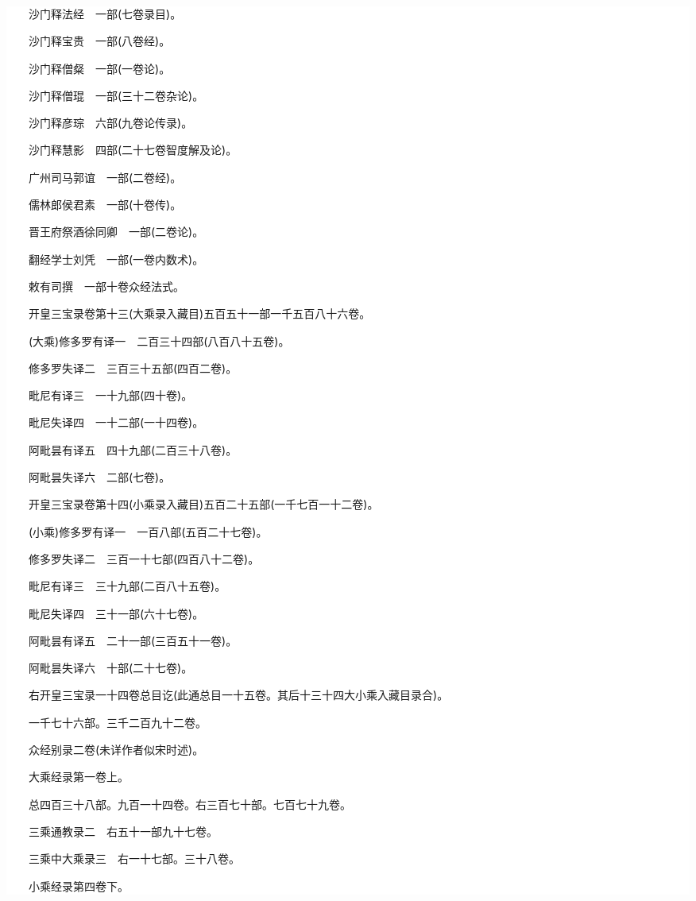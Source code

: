 　　沙门释法经　一部(七卷录目)。

　　沙门释宝贵　一部(八卷经)。

　　沙门释僧粲　一部(一卷论)。

　　沙门释僧琨　一部(三十二卷杂论)。

　　沙门释彦琮　六部(九卷论传录)。

　　沙门释慧影　四部(二十七卷智度解及论)。

　　广州司马郭谊　一部(二卷经)。

　　儒林郎侯君素　一部(十卷传)。

　　晋王府祭酒徐同卿　一部(二卷论)。

　　翻经学士刘凭　一部(一卷内数术)。

　　敕有司撰　一部十卷众经法式。

　　开皇三宝录卷第十三(大乘录入藏目)五百五十一部一千五百八十六卷。

　　(大乘)修多罗有译一　二百三十四部(八百八十五卷)。

　　修多罗失译二　三百三十五部(四百二卷)。

　　毗尼有译三　一十九部(四十卷)。

　　毗尼失译四　一十二部(一十四卷)。

　　阿毗昙有译五　四十九部(二百三十八卷)。

　　阿毗昙失译六　二部(七卷)。

　　开皇三宝录卷第十四(小乘录入藏目)五百二十五部(一千七百一十二卷)。

　　(小乘)修多罗有译一　一百八部(五百二十七卷)。

　　修多罗失译二　三百一十七部(四百八十二卷)。

　　毗尼有译三　三十九部(二百八十五卷)。

　　毗尼失译四　三十一部(六十七卷)。

　　阿毗昙有译五　二十一部(三百五十一卷)。

　　阿毗昙失译六　十部(二十七卷)。

　　右开皇三宝录一十四卷总目讫(此通总目一十五卷。其后十三十四大小乘入藏目录合)。

　　一千七十六部。三千二百九十二卷。

　　众经别录二卷(未详作者似宋时述)。

　　大乘经录第一卷上。

　　总四百三十八部。九百一十四卷。右三百七十部。七百七十九卷。

　　三乘通教录二　右五十一部九十七卷。

　　三乘中大乘录三　右一十七部。三十八卷。

　　小乘经录第四卷下。
